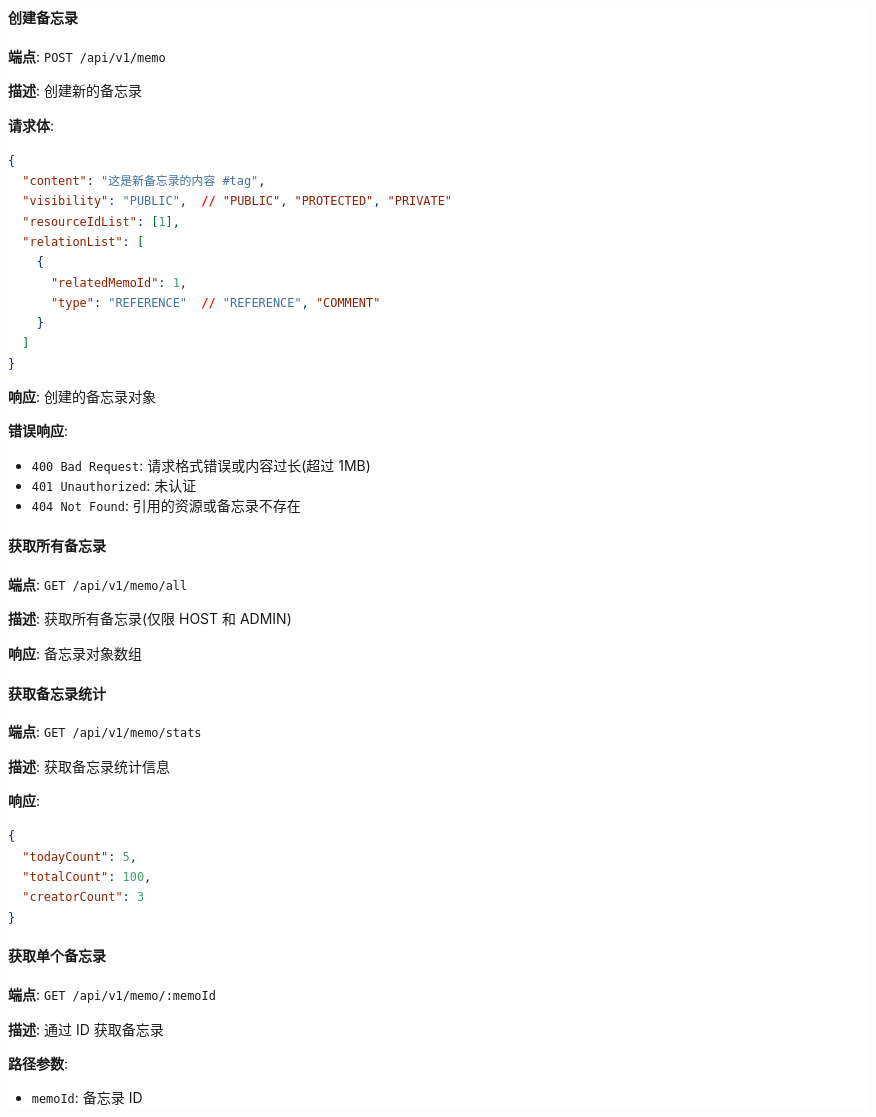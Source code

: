 #### 创建备忘录

**端点**: `POST /api/v1/memo`

**描述**: 创建新的备忘录

**请求体**:
```json
{
  "content": "这是新备忘录的内容 #tag",
  "visibility": "PUBLIC",  // "PUBLIC", "PROTECTED", "PRIVATE"
  "resourceIdList": [1],
  "relationList": [
    {
      "relatedMemoId": 1,
      "type": "REFERENCE"  // "REFERENCE", "COMMENT"
    }
  ]
}
```

**响应**: 创建的备忘录对象

**错误响应**:
- `400 Bad Request`: 请求格式错误或内容过长(超过 1MB)
- `401 Unauthorized`: 未认证
- `404 Not Found`: 引用的资源或备忘录不存在

#### 获取所有备忘录

**端点**: `GET /api/v1/memo/all`

**描述**: 获取所有备忘录(仅限 HOST 和 ADMIN)

**响应**: 备忘录对象数组

#### 获取备忘录统计

**端点**: `GET /api/v1/memo/stats`

**描述**: 获取备忘录统计信息

**响应**:
```json
{
  "todayCount": 5,
  "totalCount": 100,
  "creatorCount": 3
}
```

#### 获取单个备忘录

**端点**: `GET /api/v1/memo/:memoId`

**描述**: 通过 ID 获取备忘录

**路径参数**:
- `memoId`: 备忘录 ID
